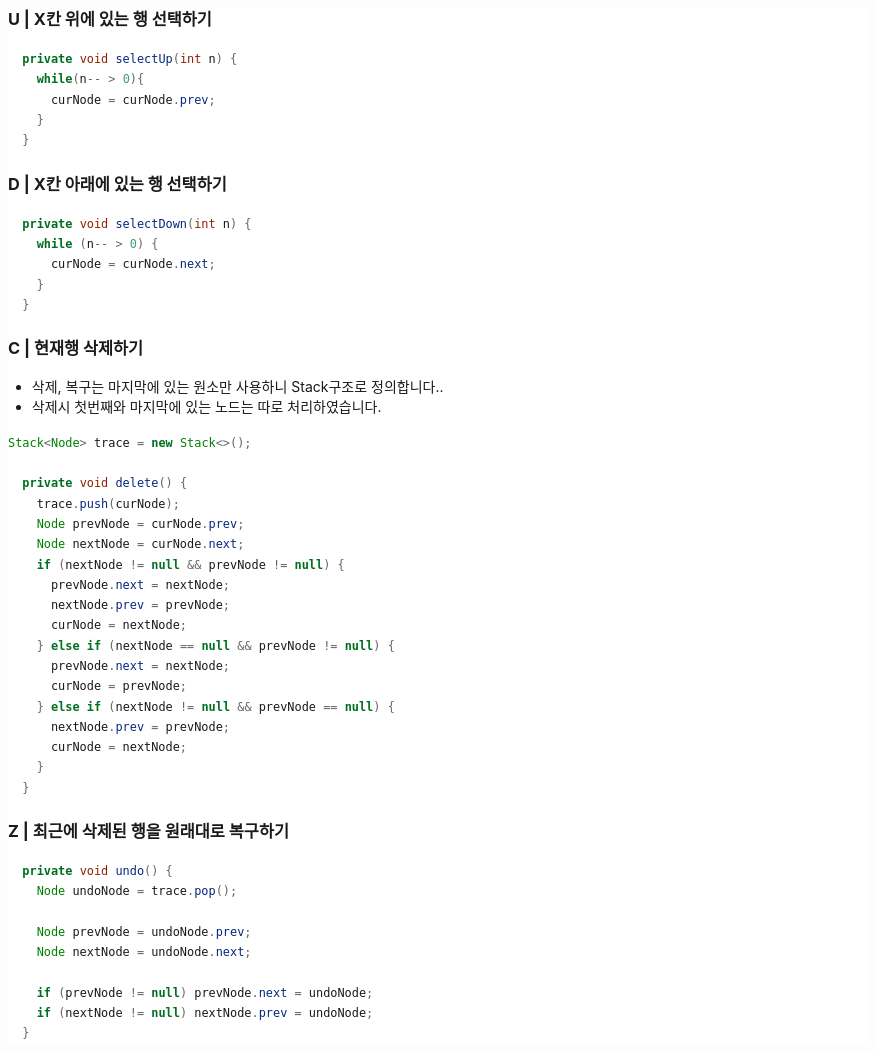 ### U | X칸 위에 있는 행 선택하기

```java
  private void selectUp(int n) {
    while(n-- > 0){
      curNode = curNode.prev;
    }
  }
```

### D | X칸 아래에 있는 행 선택하기

```java
  private void selectDown(int n) {
    while (n-- > 0) {
      curNode = curNode.next;
    }
  }
```

### C | 현재행 삭제하기

- 삭제, 복구는 마지막에 있는 원소만 사용하니 Stack구조로 정의합니다..
- 삭제시 첫번째와 마지막에 있는 노드는 따로 처리하였습니다.

```java
Stack<Node> trace = new Stack<>();

  private void delete() {
    trace.push(curNode);
    Node prevNode = curNode.prev;
    Node nextNode = curNode.next;
    if (nextNode != null && prevNode != null) {
      prevNode.next = nextNode;
      nextNode.prev = prevNode;
      curNode = nextNode;
    } else if (nextNode == null && prevNode != null) {
      prevNode.next = nextNode;
      curNode = prevNode;
    } else if (nextNode != null && prevNode == null) {
      nextNode.prev = prevNode;
      curNode = nextNode;
    }
  }
```

### Z | 최근에 삭제된 행을 원래대로 복구하기

```java
  private void undo() {
    Node undoNode = trace.pop();

    Node prevNode = undoNode.prev;
    Node nextNode = undoNode.next;

    if (prevNode != null) prevNode.next = undoNode;
    if (nextNode != null) nextNode.prev = undoNode;
  }
```
